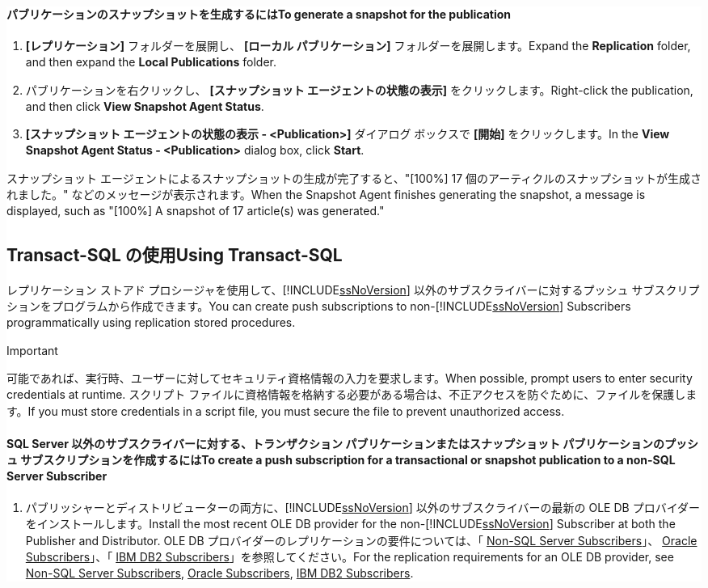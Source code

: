 #### <a name="to-generate-a-snapshot-for-the-publication"></a><span data-ttu-id="893d0-183">パブリケーションのスナップショットを生成するには</span><span class="sxs-lookup"><span data-stu-id="893d0-183">To generate a snapshot for the publication</span></span>  
  
1.  <span data-ttu-id="893d0-184">**[レプリケーション]** フォルダーを展開し、 **[ローカル パブリケーション]** フォルダーを展開します。</span><span class="sxs-lookup"><span data-stu-id="893d0-184">Expand the **Replication** folder, and then expand the **Local Publications** folder.</span></span>  
  
2.  <span data-ttu-id="893d0-185">パブリケーションを右クリックし、 **[スナップショット エージェントの状態の表示]** をクリックします。</span><span class="sxs-lookup"><span data-stu-id="893d0-185">Right-click the publication, and then click **View Snapshot Agent Status**.</span></span>  
  
3.  <span data-ttu-id="893d0-186">**[スナップショット エージェントの状態の表示 - \<Publication>]** ダイアログ ボックスで **[開始]** をクリックします。</span><span class="sxs-lookup"><span data-stu-id="893d0-186">In the **View Snapshot Agent Status - \<Publication>** dialog box, click **Start**.</span></span>  
  
 <span data-ttu-id="893d0-187">スナップショット エージェントによるスナップショットの生成が完了すると、"[100%] 17 個のアーティクルのスナップショットが生成されました。" などのメッセージが表示されます。</span><span class="sxs-lookup"><span data-stu-id="893d0-187">When the Snapshot Agent finishes generating the snapshot, a message is displayed, such as "[100%] A snapshot of 17 article(s) was generated."</span></span>  
  
##  <a name="using-transact-sql"></a><a name="TsqlProcedure"></a> <span data-ttu-id="893d0-188">Transact-SQL の使用</span><span class="sxs-lookup"><span data-stu-id="893d0-188">Using Transact-SQL</span></span>  
 <span data-ttu-id="893d0-189">レプリケーション ストアド プロシージャを使用して、[!INCLUDE[ssNoVersion](../../includes/ssnoversion-md.md)] 以外のサブスクライバーに対するプッシュ サブスクリプションをプログラムから作成できます。</span><span class="sxs-lookup"><span data-stu-id="893d0-189">You can create push subscriptions to non-[!INCLUDE[ssNoVersion](../../includes/ssnoversion-md.md)] Subscribers programmatically using replication stored procedures.</span></span>  
  
> [!IMPORTANT]  
>  <span data-ttu-id="893d0-190">可能であれば、実行時、ユーザーに対してセキュリティ資格情報の入力を要求します。</span><span class="sxs-lookup"><span data-stu-id="893d0-190">When possible, prompt users to enter security credentials at runtime.</span></span> <span data-ttu-id="893d0-191">スクリプト ファイルに資格情報を格納する必要がある場合は、不正アクセスを防ぐために、ファイルを保護します。</span><span class="sxs-lookup"><span data-stu-id="893d0-191">If you must store credentials in a script file, you must secure the file to prevent unauthorized access.</span></span>  
  
#### <a name="to-create-a-push-subscription-for-a-transactional-or-snapshot-publication-to-a-non-sql-server-subscriber"></a><span data-ttu-id="893d0-192">SQL Server 以外のサブスクライバーに対する、トランザクション パブリケーションまたはスナップショット パブリケーションのプッシュ サブスクリプションを作成するには</span><span class="sxs-lookup"><span data-stu-id="893d0-192">To create a push subscription for a transactional or snapshot publication to a non-SQL Server Subscriber</span></span>  
  
1.  <span data-ttu-id="893d0-193">パブリッシャーとディストリビューターの両方に、[!INCLUDE[ssNoVersion](../../includes/ssnoversion-md.md)] 以外のサブスクライバーの最新の OLE DB プロバイダーをインストールします。</span><span class="sxs-lookup"><span data-stu-id="893d0-193">Install the most recent OLE DB provider for the non-[!INCLUDE[ssNoVersion](../../includes/ssnoversion-md.md)] Subscriber at both the Publisher and Distributor.</span></span> <span data-ttu-id="893d0-194">OLE DB プロバイダーのレプリケーションの要件については、「 [Non-SQL Server Subscribers](non-sql/non-sql-server-subscribers.md)」、 [Oracle Subscribers](non-sql/oracle-subscribers.md)」、「 [IBM DB2 Subscribers](non-sql/ibm-db2-subscribers.md)」を参照してください。</span><span class="sxs-lookup"><span data-stu-id="893d0-194">For the replication requirements for an OLE DB provider, see [Non-SQL Server Subscribers](non-sql/non-sql-server-subscribers.md), [Oracle Subscribers](non-sql/oracle-subscribers.md), [IBM DB2 Subscribers](non-sql/ibm-db2-subscribers.md).</span></span>  
  